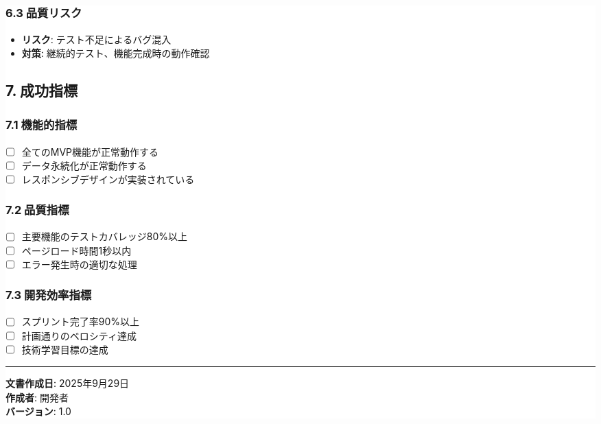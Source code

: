 ### 6.3 品質リスク
- **リスク**: テスト不足によるバグ混入
- **対策**: 継続的テスト、機能完成時の動作確認

## 7. 成功指標

### 7.1 機能的指標
- [ ] 全てのMVP機能が正常動作する
- [ ] データ永続化が正常動作する
- [ ] レスポンシブデザインが実装されている

### 7.2 品質指標
- [ ] 主要機能のテストカバレッジ80%以上
- [ ] ページロード時間1秒以内
- [ ] エラー発生時の適切な処理

### 7.3 開発効率指標
- [ ] スプリント完了率90%以上
- [ ] 計画通りのベロシティ達成
- [ ] 技術学習目標の達成

---

**文書作成日**: 2025年9月29日  
**作成者**: 開発者  
**バージョン**: 1.0
